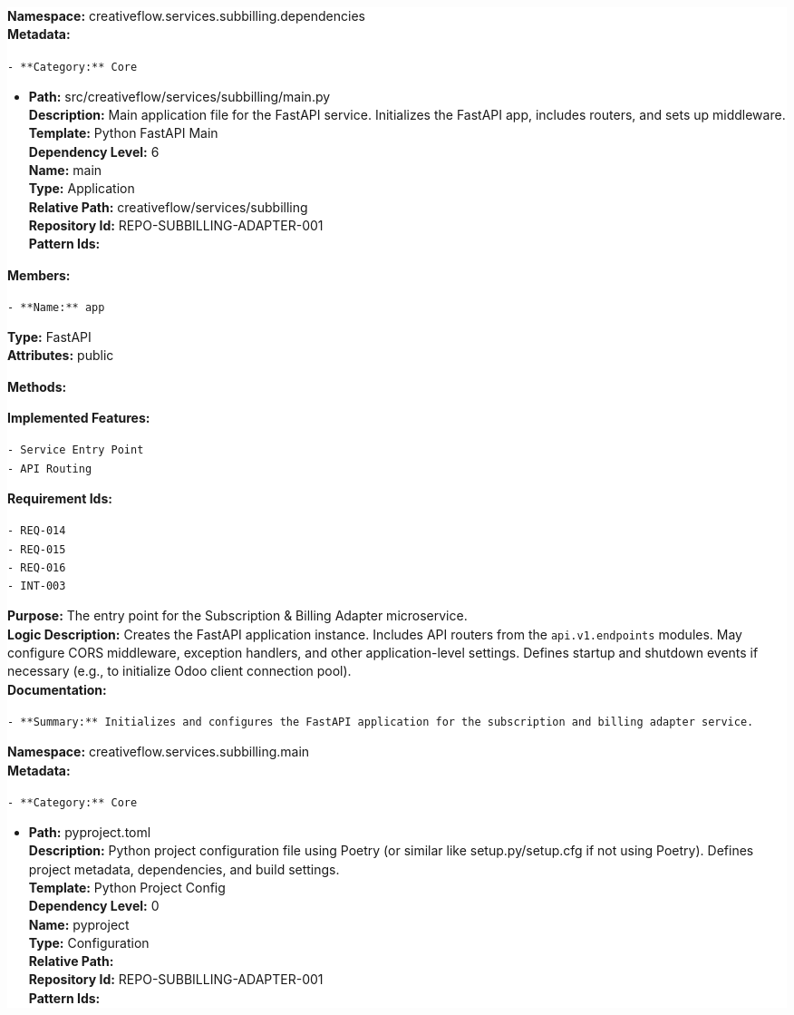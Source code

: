 **Namespace:** creativeflow.services.subbilling.dependencies  
**Metadata:**
    
    - **Category:** Core
    
- **Path:** src/creativeflow/services/subbilling/main.py  
**Description:** Main application file for the FastAPI service. Initializes the FastAPI app, includes routers, and sets up middleware.  
**Template:** Python FastAPI Main  
**Dependency Level:** 6  
**Name:** main  
**Type:** Application  
**Relative Path:** creativeflow/services/subbilling  
**Repository Id:** REPO-SUBBILLING-ADAPTER-001  
**Pattern Ids:**
    
    
**Members:**
    
    - **Name:** app  
**Type:** FastAPI  
**Attributes:** public  
    
**Methods:**
    
    
**Implemented Features:**
    
    - Service Entry Point
    - API Routing
    
**Requirement Ids:**
    
    - REQ-014
    - REQ-015
    - REQ-016
    - INT-003
    
**Purpose:** The entry point for the Subscription & Billing Adapter microservice.  
**Logic Description:** Creates the FastAPI application instance. Includes API routers from the `api.v1.endpoints` modules. May configure CORS middleware, exception handlers, and other application-level settings. Defines startup and shutdown events if necessary (e.g., to initialize Odoo client connection pool).  
**Documentation:**
    
    - **Summary:** Initializes and configures the FastAPI application for the subscription and billing adapter service.
    
**Namespace:** creativeflow.services.subbilling.main  
**Metadata:**
    
    - **Category:** Core
    
- **Path:** pyproject.toml  
**Description:** Python project configuration file using Poetry (or similar like setup.py/setup.cfg if not using Poetry). Defines project metadata, dependencies, and build settings.  
**Template:** Python Project Config  
**Dependency Level:** 0  
**Name:** pyproject  
**Type:** Configuration  
**Relative Path:**   
**Repository Id:** REPO-SUBBILLING-ADAPTER-001  
**Pattern Ids:**
    